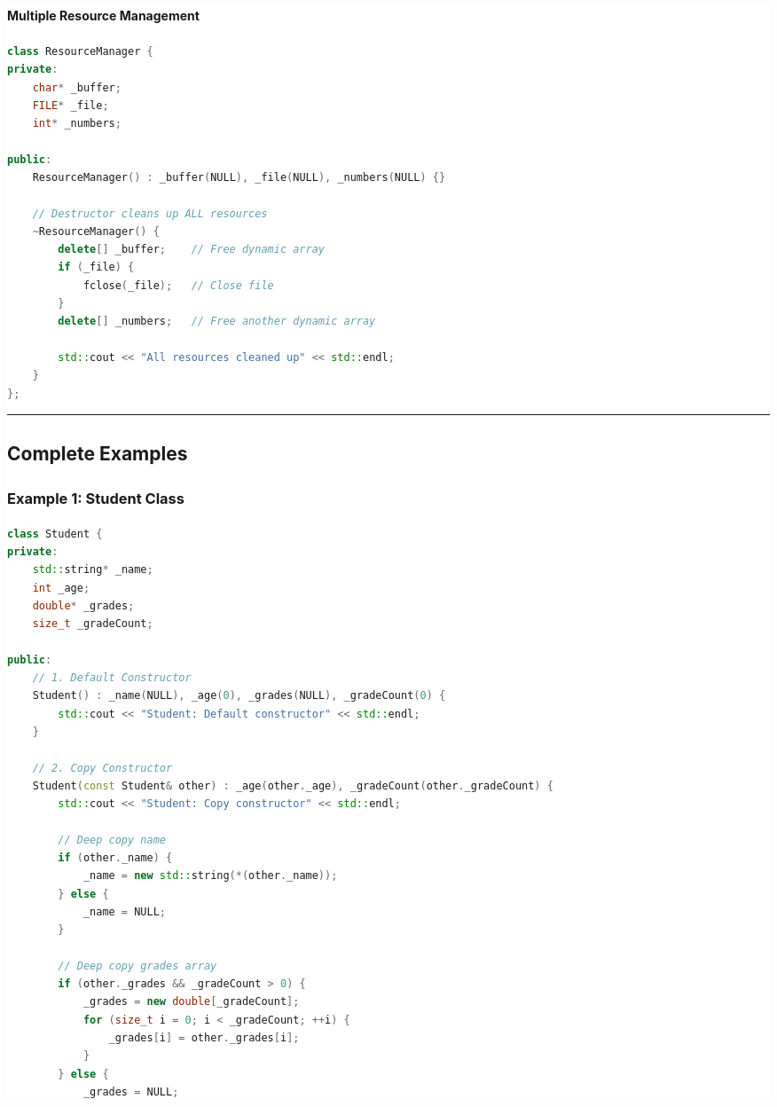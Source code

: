 #### Multiple Resource Management

```cpp
class ResourceManager {
private:
    char* _buffer;
    FILE* _file;
    int* _numbers;

public:
    ResourceManager() : _buffer(NULL), _file(NULL), _numbers(NULL) {}

    // Destructor cleans up ALL resources
    ~ResourceManager() {
        delete[] _buffer;    // Free dynamic array
        if (_file) {
            fclose(_file);   // Close file
        }
        delete[] _numbers;   // Free another dynamic array

        std::cout << "All resources cleaned up" << std::endl;
    }
};
```

---

## Complete Examples

### Example 1: Student Class

```cpp
class Student {
private:
    std::string* _name;
    int _age;
    double* _grades;
    size_t _gradeCount;

public:
    // 1. Default Constructor
    Student() : _name(NULL), _age(0), _grades(NULL), _gradeCount(0) {
        std::cout << "Student: Default constructor" << std::endl;
    }

    // 2. Copy Constructor
    Student(const Student& other) : _age(other._age), _gradeCount(other._gradeCount) {
        std::cout << "Student: Copy constructor" << std::endl;

        // Deep copy name
        if (other._name) {
            _name = new std::string(*(other._name));
        } else {
            _name = NULL;
        }

        // Deep copy grades array
        if (other._grades && _gradeCount > 0) {
            _grades = new double[_gradeCount];
            for (size_t i = 0; i < _gradeCount; ++i) {
                _grades[i] = other._grades[i];
            }
        } else {
            _grades = NULL;
```